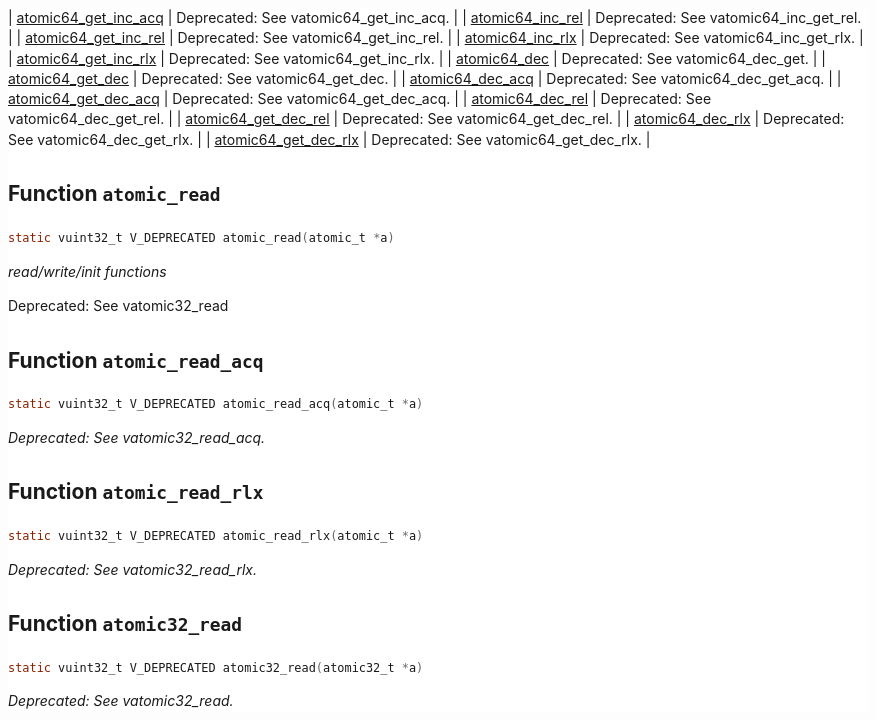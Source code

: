 | [atomic64_get_inc_acq](compat.h.md#function-atomic64_get_inc_acq) | Deprecated: See vatomic64_get_inc_acq.  |
| [atomic64_inc_rel](compat.h.md#function-atomic64_inc_rel) | Deprecated: See vatomic64_inc_get_rel.  |
| [atomic64_get_inc_rel](compat.h.md#function-atomic64_get_inc_rel) | Deprecated: See vatomic64_get_inc_rel.  |
| [atomic64_inc_rlx](compat.h.md#function-atomic64_inc_rlx) | Deprecated: See vatomic64_inc_get_rlx.  |
| [atomic64_get_inc_rlx](compat.h.md#function-atomic64_get_inc_rlx) | Deprecated: See vatomic64_get_inc_rlx.  |
| [atomic64_dec](compat.h.md#function-atomic64_dec) | Deprecated: See vatomic64_dec_get.  |
| [atomic64_get_dec](compat.h.md#function-atomic64_get_dec) | Deprecated: See vatomic64_get_dec.  |
| [atomic64_dec_acq](compat.h.md#function-atomic64_dec_acq) | Deprecated: See vatomic64_dec_get_acq.  |
| [atomic64_get_dec_acq](compat.h.md#function-atomic64_get_dec_acq) | Deprecated: See vatomic64_get_dec_acq.  |
| [atomic64_dec_rel](compat.h.md#function-atomic64_dec_rel) | Deprecated: See vatomic64_dec_get_rel.  |
| [atomic64_get_dec_rel](compat.h.md#function-atomic64_get_dec_rel) | Deprecated: See vatomic64_get_dec_rel.  |
| [atomic64_dec_rlx](compat.h.md#function-atomic64_dec_rlx) | Deprecated: See vatomic64_dec_get_rlx.  |
| [atomic64_get_dec_rlx](compat.h.md#function-atomic64_get_dec_rlx) | Deprecated: See vatomic64_get_dec_rlx.  |

##  Function `atomic_read`

```c
static vuint32_t V_DEPRECATED atomic_read(atomic_t *a)
``` 
_read/write/init functions_ 


Deprecated: See vatomic32_read 


##  Function `atomic_read_acq`

```c
static vuint32_t V_DEPRECATED atomic_read_acq(atomic_t *a)
``` 
_Deprecated: See vatomic32_read_acq._ 



##  Function `atomic_read_rlx`

```c
static vuint32_t V_DEPRECATED atomic_read_rlx(atomic_t *a)
``` 
_Deprecated: See vatomic32_read_rlx._ 



##  Function `atomic32_read`

```c
static vuint32_t V_DEPRECATED atomic32_read(atomic32_t *a)
``` 
_Deprecated: See vatomic32_read._ 
